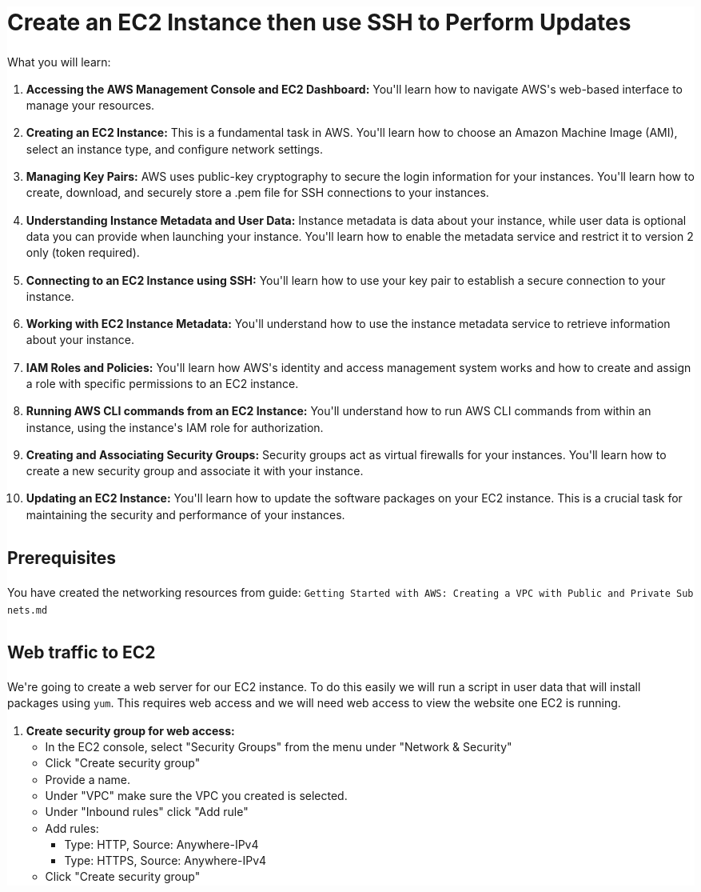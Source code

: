 # Create an EC2 Instance then use SSH to Perform Updates

What you will learn:

1. **Accessing the AWS Management Console and EC2 Dashboard:** You'll learn how to navigate AWS's web-based interface to manage your resources.

2. **Creating an EC2 Instance:** This is a fundamental task in AWS. You'll learn how to choose an Amazon Machine Image (AMI), select an instance type, and configure network settings.

3. **Managing Key Pairs:** AWS uses public-key cryptography to secure the login information for your instances. You'll learn how to create, download, and securely store a .pem file for SSH connections to your instances.

4. **Understanding Instance Metadata and User Data:** Instance metadata is data about your instance, while user data is optional data you can provide when launching your instance. You'll learn how to enable the metadata service and restrict it to version 2 only (token required).

5. **Connecting to an EC2 Instance using SSH:** You'll learn how to use your key pair to establish a secure connection to your instance.

6. **Working with EC2 Instance Metadata:** You'll understand how to use the instance metadata service to retrieve information about your instance.

7. **IAM Roles and Policies:** You'll learn how AWS's identity and access management system works and how to create and assign a role with specific permissions to an EC2 instance. 

8. **Running AWS CLI commands from an EC2 Instance:** You'll understand how to run AWS CLI commands from within an instance, using the instance's IAM role for authorization.

9. **Creating and Associating Security Groups:** Security groups act as virtual firewalls for your instances. You'll learn how to create a new security group and associate it with your instance.

10. **Updating an EC2 Instance:** You'll learn how to update the software packages on your EC2 instance. This is a crucial task for maintaining the security and performance of your instances.

## Prerequisites

You have created the networking resources from guide: `Getting Started with AWS: Creating a VPC with Public and Private Subnets.md`

## Web traffic to EC2

We're going to create a web server for our EC2 instance. To do this easily we will run a script in user data that will install packages using `yum`. This requires web access and we will need web access to view the website one EC2 is running.

1. **Create security group for web access:**
   - In the EC2 console, select "Security Groups" from the menu under "Network & Security"
   - Click "Create security group"
   - Provide a name.
   - Under "VPC" make sure the VPC you created is selected.
   - Under "Inbound rules" click "Add rule"
   - Add rules:
     * Type: HTTP, Source: Anywhere-IPv4
	 * Type: HTTPS, Source: Anywhere-IPv4
   - Click "Create security group"
